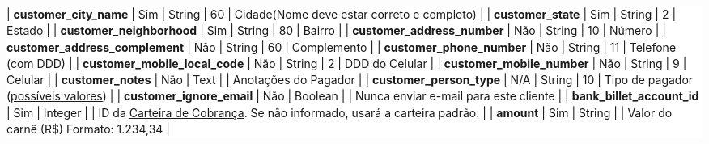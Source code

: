 | **customer_city_name**                   | Sim         | String  | 60      | Cidade(Nome deve estar correto e completo)                                                                                                                                                                                                                                                                                                                                           |
| **customer_state**                       | Sim         | String  | 2       | Estado                                                                                                                                                                                                                                                                                                                                                                               |
| **customer_neighborhood**                | Sim         | String  | 80      | Bairro                                                                                                                                                                                                                                                                                                                                                                               |
| **customer_address_number**              | Não         | String  | 10      | Número                                                                                                                                                                                                                                                                                                                                                                               |
| **customer_address_complement**          | Não         | String  | 60      | Complemento                                                                                                                                                                                                                                                                                                                                                                          |
| **customer_phone_number**                | Não         | String  | 11      | Telefone (com DDD)                                                                                                                                                                                                                                                                                                                                                                   |
| **customer_mobile_local_code**           | Não         | String  | 2       | DDD do Celular                                                                                                                                                                                                                                                                                                                                                                       |
| **customer_mobile_number**               | Não         | String  | 9       | Celular                                                                                                                                                                                                                                                                                                                                                                              |
| **customer_notes**                       | Não         | Text    |         | Anotações do Pagador                                                                                                                                                                                                                                                                                                                                                                 |
| **customer_person_type**                 | N/A         | String  | 10      | Tipo de pagador ([possíveis valores](#customer_person_type))                                                                                                                                                                                                                                                                                                                         |
| **customer_ignore_email**                | Não         | Boolean |         | Nunca enviar e-mail para este cliente                                                                                                                                                                                                                                                                                                                                                |
| **bank_billet_account_id**               | Sim         | Integer |         | ID da [Carteira de Cobrança](/reference/v1/bank_billet_accounts/). Se não informado, usará a carteira padrão.                                                                                                                                                                                                                                                                        |
| **amount**                               | Sim         | String  |         | Valor do carnê (R$) Formato: 1.234,34                                                                                                                                                                                                                                                                                                                                                |